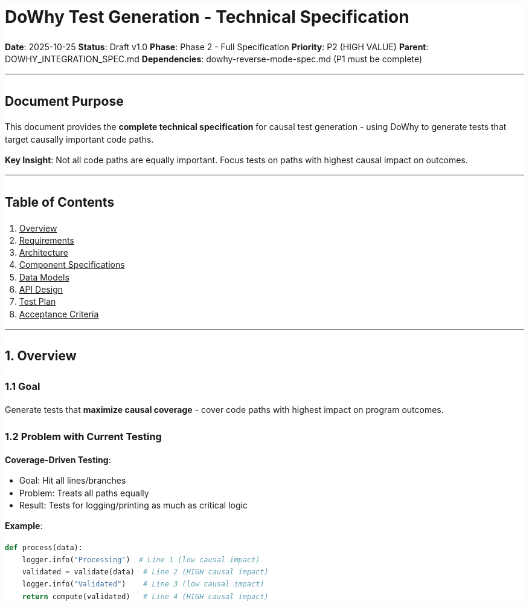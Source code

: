 # DoWhy Test Generation - Technical Specification

**Date**: 2025-10-25
**Status**: Draft v1.0
**Phase**: Phase 2 - Full Specification
**Priority**: P2 (HIGH VALUE)
**Parent**: DOWHY_INTEGRATION_SPEC.md
**Dependencies**: dowhy-reverse-mode-spec.md (P1 must be complete)

---

## Document Purpose

This document provides the **complete technical specification** for causal test generation - using DoWhy to generate tests that target causally important code paths.

**Key Insight**: Not all code paths are equally important. Focus tests on paths with highest causal impact on outcomes.

---

## Table of Contents

1. [Overview](#1-overview)
2. [Requirements](#2-requirements)
3. [Architecture](#3-architecture)
4. [Component Specifications](#4-component-specifications)
5. [Data Models](#5-data-models)
6. [API Design](#6-api-design)
7. [Test Plan](#7-test-plan)
8. [Acceptance Criteria](#8-acceptance-criteria)

---

## 1. Overview

### 1.1 Goal

Generate tests that **maximize causal coverage** - cover code paths with highest impact on program outcomes.

### 1.2 Problem with Current Testing

**Coverage-Driven Testing**:
- Goal: Hit all lines/branches
- Problem: Treats all paths equally
- Result: Tests for logging/printing as much as critical logic

**Example**:
```python
def process(data):
    logger.info("Processing")  # Line 1 (low causal impact)
    validated = validate(data)  # Line 2 (HIGH causal impact)
    logger.info("Validated")    # Line 3 (low causal impact)
    return compute(validated)   # Line 4 (HIGH causal impact)
```
